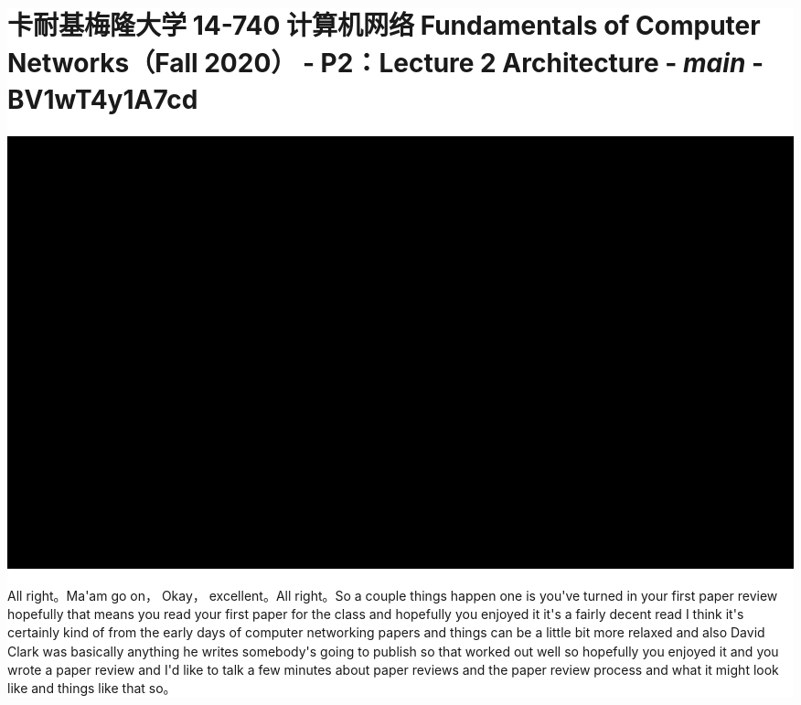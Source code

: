 # 卡耐基梅隆大学 14-740 计算机网络 Fundamentals of Computer Networks（Fall 2020） - P2：Lecture 2 Architecture - ___main___ - BV1wT4y1A7cd

![](img/37122ede236b2579448af31f30fcb11b_0.png)

All right。Ma'am go on， Okay， excellent。All right。So a couple things happen one is you've turned in your first paper review hopefully that means you read your first paper for the class and hopefully you enjoyed it it's a fairly decent read I think it's certainly kind of from the early days of computer networking papers and things can be a little bit more relaxed and also David Clark was basically anything he writes somebody's going to publish so that worked out well so hopefully you enjoyed it and you wrote a paper review and I'd like to talk a few minutes about paper reviews and the paper review process and what it might look like and things like that so。


